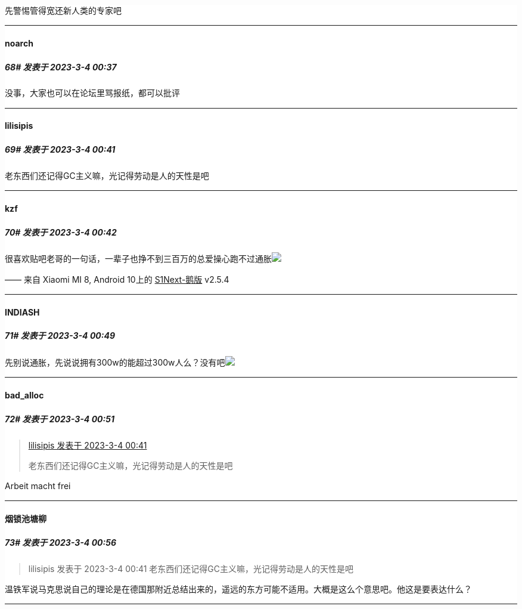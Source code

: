先警惕管得宽还新人类的专家吧

*****

####  noarch  
##### 68#       发表于 2023-3-4 00:37

没事，大家也可以在论坛里骂报纸，都可以批评

*****

####  lilisipis  
##### 69#       发表于 2023-3-4 00:41

老东西们还记得GC主义嘛，光记得劳动是人的天性是吧


*****

####  kzf  
##### 70#       发表于 2023-3-4 00:42

很喜欢贴吧老哥的一句话，一辈子也挣不到三百万的总爱操心跑不过通胀<img src="https://static.saraba1st.com/image/smiley/face2017/019.png" referrerpolicy="no-referrer">

—— 来自 Xiaomi MI 8, Android 10上的 [S1Next-鹅版](https://github.com/ykrank/S1-Next/releases) v2.5.4

*****

####  INDIASH  
##### 71#       发表于 2023-3-4 00:49

先别说通胀，先说说拥有300w的能超过300w人么？没有吧<img src="https://static.saraba1st.com/image/smiley/face2017/037.png" referrerpolicy="no-referrer">

*****

####  bad_alloc  
##### 72#       发表于 2023-3-4 00:51

<blockquote><a href="httphttps://bbs.saraba1st.com/2b/forum.php?mod=redirect&amp;goto=findpost&amp;pid=59958686&amp;ptid=2122372" target="_blank">lilisipis 发表于 2023-3-4 00:41</a>

老东西们还记得GC主义嘛，光记得劳动是人的天性是吧</blockquote>
Arbeit macht frei


*****

####  烟锁池塘柳  
##### 73#       发表于 2023-3-4 00:56

<blockquote>lilisipis 发表于 2023-3-4 00:41
老东西们还记得GC主义嘛，光记得劳动是人的天性是吧</blockquote>
温铁军说马克思说自己的理论是在德国那附近总结出来的，遥远的东方可能不适用。大概是这么个意思吧。他这是要表达什么？

*****
